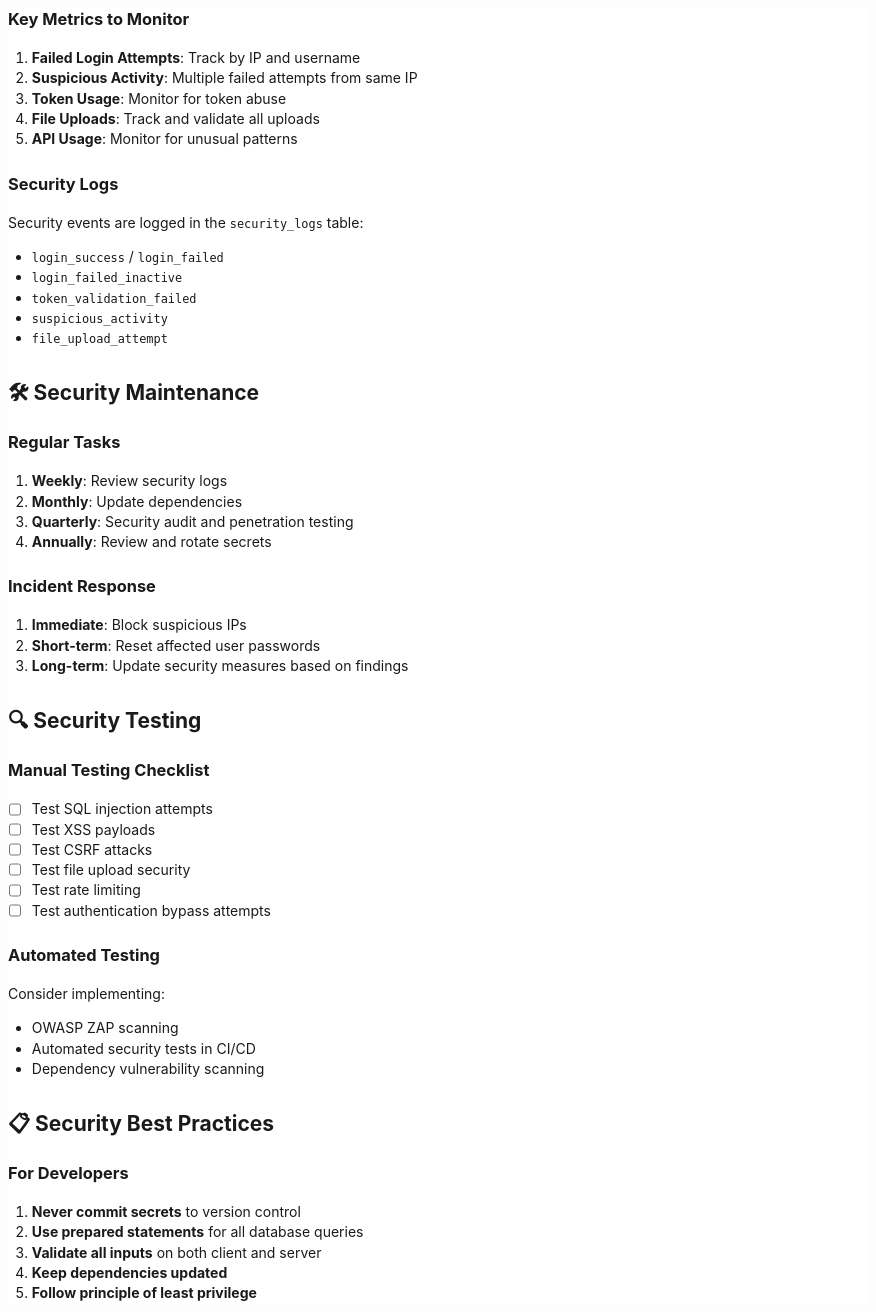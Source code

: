 ### Key Metrics to Monitor
1. **Failed Login Attempts**: Track by IP and username
2. **Suspicious Activity**: Multiple failed attempts from same IP
3. **Token Usage**: Monitor for token abuse
4. **File Uploads**: Track and validate all uploads
5. **API Usage**: Monitor for unusual patterns

### Security Logs
Security events are logged in the `security_logs` table:
- `login_success` / `login_failed`
- `login_failed_inactive`
- `token_validation_failed`
- `suspicious_activity`
- `file_upload_attempt`

## 🛠️ Security Maintenance

### Regular Tasks
1. **Weekly**: Review security logs
2. **Monthly**: Update dependencies
3. **Quarterly**: Security audit and penetration testing
4. **Annually**: Review and rotate secrets

### Incident Response
1. **Immediate**: Block suspicious IPs
2. **Short-term**: Reset affected user passwords
3. **Long-term**: Update security measures based on findings

## 🔍 Security Testing

### Manual Testing Checklist
- [ ] Test SQL injection attempts
- [ ] Test XSS payloads
- [ ] Test CSRF attacks
- [ ] Test file upload security
- [ ] Test rate limiting
- [ ] Test authentication bypass attempts

### Automated Testing
Consider implementing:
- OWASP ZAP scanning
- Automated security tests in CI/CD
- Dependency vulnerability scanning

## 📋 Security Best Practices

### For Developers
1. **Never commit secrets** to version control
2. **Use prepared statements** for all database queries
3. **Validate all inputs** on both client and server
4. **Keep dependencies updated**
5. **Follow principle of least privilege**
